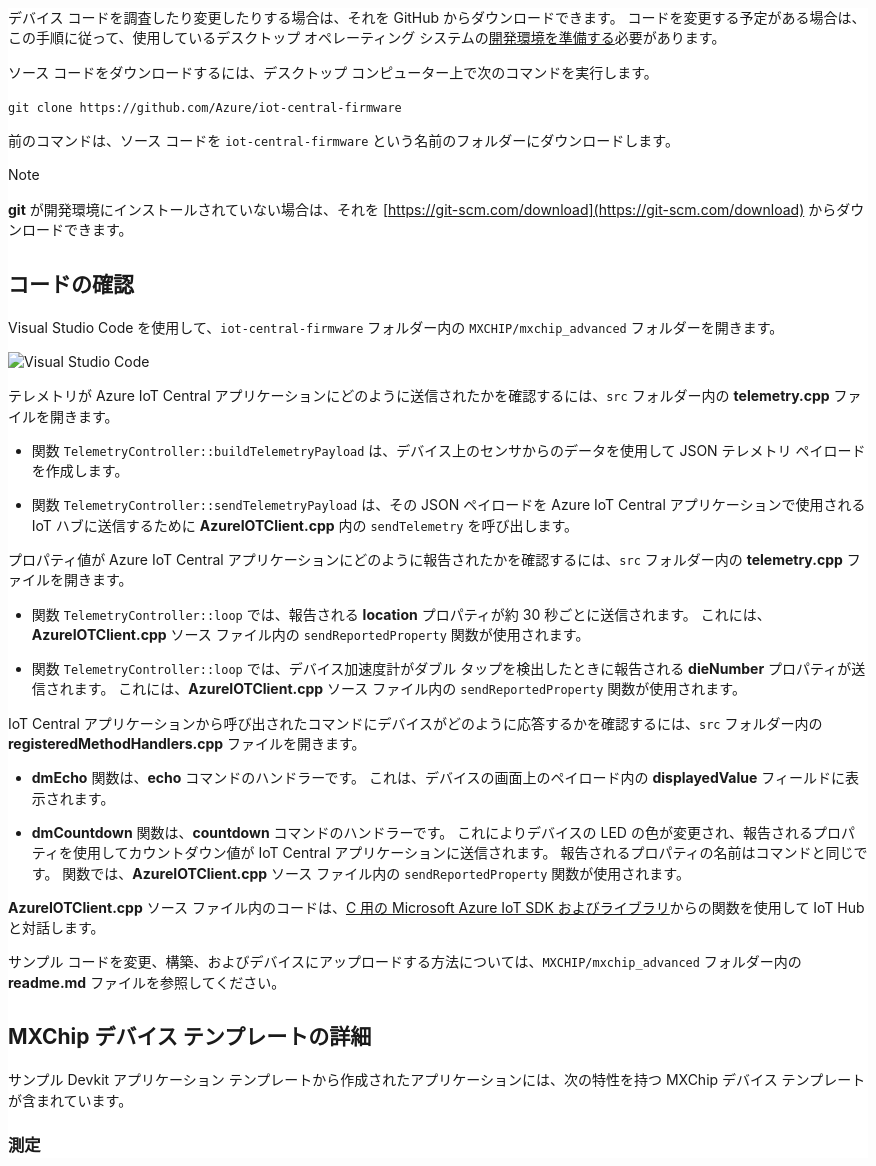 デバイス コードを調査したり変更したりする場合は、それを GitHub からダウンロードできます。 コードを変更する予定がある場合は、この手順に従って、使用しているデスクトップ オペレーティング システムの[開発環境を準備する](https://microsoft.github.io/azure-iot-developer-kit/docs/get-started/#step-5-prepare-the-development-environment)必要があります。

ソース コードをダウンロードするには、デスクトップ コンピューター上で次のコマンドを実行します。

```cmd/sh
git clone https://github.com/Azure/iot-central-firmware
```

前のコマンドは、ソース コードを `iot-central-firmware` という名前のフォルダーにダウンロードします。

> [!NOTE]
> **git** が開発環境にインストールされていない場合は、それを [https://git-scm.com/download](https://git-scm.com/download) からダウンロードできます。

## <a name="review-the-code"></a>コードの確認

Visual Studio Code を使用して、`iot-central-firmware` フォルダー内の `MXCHIP/mxchip_advanced` フォルダーを開きます。

![Visual Studio Code](media/howto-connect-devkit/vscodeview.png)

テレメトリが Azure IoT Central アプリケーションにどのように送信されたかを確認するには、`src` フォルダー内の **telemetry.cpp** ファイルを開きます。

- 関数 `TelemetryController::buildTelemetryPayload` は、デバイス上のセンサからのデータを使用して JSON テレメトリ ペイロードを作成します。

- 関数 `TelemetryController::sendTelemetryPayload` は、その JSON ペイロードを Azure IoT Central アプリケーションで使用される IoT ハブに送信するために **AzureIOTClient.cpp** 内の `sendTelemetry` を呼び出します。

プロパティ値が Azure IoT Central アプリケーションにどのように報告されたかを確認するには、`src` フォルダー内の **telemetry.cpp** ファイルを開きます。

- 関数 `TelemetryController::loop` では、報告される **location** プロパティが約 30 秒ごとに送信されます。 これには、**AzureIOTClient.cpp** ソース ファイル内の `sendReportedProperty` 関数が使用されます。

- 関数 `TelemetryController::loop` では、デバイス加速度計がダブル タップを検出したときに報告される **dieNumber** プロパティが送信されます。 これには、**AzureIOTClient.cpp** ソース ファイル内の `sendReportedProperty` 関数が使用されます。

IoT Central アプリケーションから呼び出されたコマンドにデバイスがどのように応答するかを確認するには、`src` フォルダー内の **registeredMethodHandlers.cpp** ファイルを開きます。

- **dmEcho** 関数は、**echo** コマンドのハンドラーです。 これは、デバイスの画面上のペイロード内の **displayedValue** フィールドに表示されます。

- **dmCountdown** 関数は、**countdown** コマンドのハンドラーです。 これによりデバイスの LED の色が変更され、報告されるプロパティを使用してカウントダウン値が IoT Central アプリケーションに送信されます。 報告されるプロパティの名前はコマンドと同じです。 関数では、**AzureIOTClient.cpp** ソース ファイル内の `sendReportedProperty` 関数が使用されます。

**AzureIOTClient.cpp** ソース ファイル内のコードは、[C 用の Microsoft Azure IoT SDK およびライブラリ](https://github.com/Azure/azure-iot-sdk-c)からの関数を使用して IoT Hub と対話します。

サンプル コードを変更、構築、およびデバイスにアップロードする方法については、`MXCHIP/mxchip_advanced` フォルダー内の **readme.md** ファイルを参照してください。

## <a name="mxchip-device-template-details"></a>MXChip デバイス テンプレートの詳細

サンプル Devkit アプリケーション テンプレートから作成されたアプリケーションには、次の特性を持つ MXChip デバイス テンプレートが含まれています。

### <a name="measurements"></a>測定
